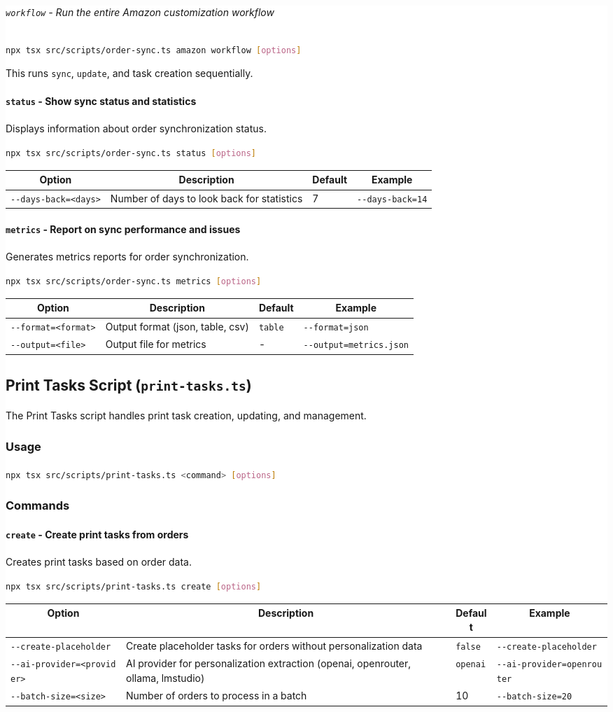###### `workflow` - Run the entire Amazon customization workflow

```bash
npx tsx src/scripts/order-sync.ts amazon workflow [options]
```

This runs `sync`, `update`, and task creation sequentially.

#### `status` - Show sync status and statistics

Displays information about order synchronization status.

```bash
npx tsx src/scripts/order-sync.ts status [options]
```

| Option               | Description                                | Default | Example          |
| -------------------- | ------------------------------------------ | ------- | ---------------- |
| `--days-back=<days>` | Number of days to look back for statistics | 7       | `--days-back=14` |

#### `metrics` - Report on sync performance and issues

Generates metrics reports for order synchronization.

```bash
npx tsx src/scripts/order-sync.ts metrics [options]
```

| Option              | Description                      | Default | Example                 |
| ------------------- | -------------------------------- | ------- | ----------------------- |
| `--format=<format>` | Output format (json, table, csv) | `table` | `--format=json`         |
| `--output=<file>`   | Output file for metrics          | -       | `--output=metrics.json` |

## Print Tasks Script (`print-tasks.ts`)

The Print Tasks script handles print task creation, updating, and management.

### Usage

```bash
npx tsx src/scripts/print-tasks.ts <command> [options]
```

### Commands

#### `create` - Create print tasks from orders

Creates print tasks based on order data.

```bash
npx tsx src/scripts/print-tasks.ts create [options]
```

| Option                     | Description                                                                       | Default  | Example                    |
| -------------------------- | --------------------------------------------------------------------------------- | -------- | -------------------------- |
| `--create-placeholder`     | Create placeholder tasks for orders without personalization data                  | `false`  | `--create-placeholder`     |
| `--ai-provider=<provider>` | AI provider for personalization extraction (openai, openrouter, ollama, lmstudio) | `openai` | `--ai-provider=openrouter` |
| `--batch-size=<size>`      | Number of orders to process in a batch                                            | 10       | `--batch-size=20`          |
